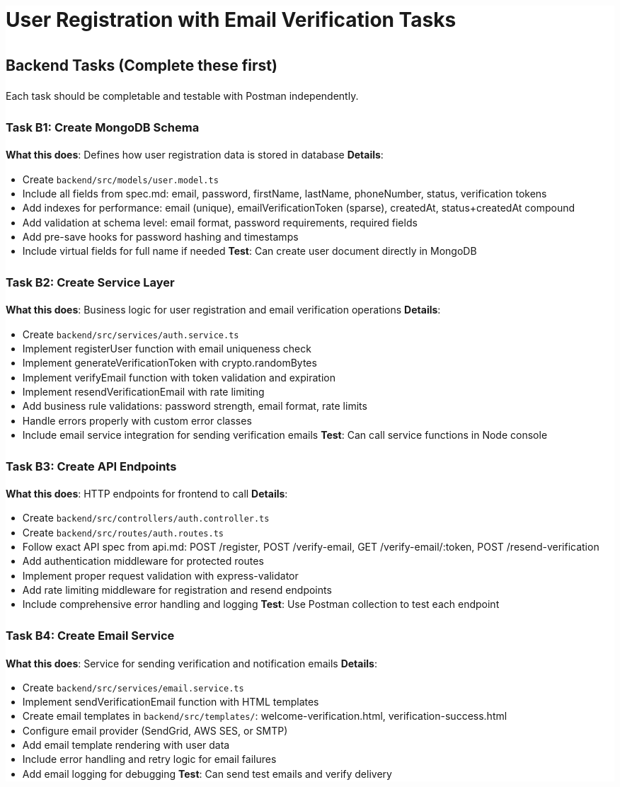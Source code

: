 # User Registration with Email Verification Tasks

## Backend Tasks (Complete these first)
Each task should be completable and testable with Postman independently.

### Task B1: Create MongoDB Schema
**What this does**: Defines how user registration data is stored in database
**Details**: 
- Create `backend/src/models/user.model.ts`
- Include all fields from spec.md: email, password, firstName, lastName, phoneNumber, status, verification tokens
- Add indexes for performance: email (unique), emailVerificationToken (sparse), createdAt, status+createdAt compound
- Add validation at schema level: email format, password requirements, required fields
- Add pre-save hooks for password hashing and timestamps
- Include virtual fields for full name if needed
**Test**: Can create user document directly in MongoDB

### Task B2: Create Service Layer
**What this does**: Business logic for user registration and email verification operations
**Details**:
- Create `backend/src/services/auth.service.ts`
- Implement registerUser function with email uniqueness check
- Implement generateVerificationToken with crypto.randomBytes
- Implement verifyEmail function with token validation and expiration
- Implement resendVerificationEmail with rate limiting
- Add business rule validations: password strength, email format, rate limits
- Handle errors properly with custom error classes
- Include email service integration for sending verification emails
**Test**: Can call service functions in Node console

### Task B3: Create API Endpoints
**What this does**: HTTP endpoints for frontend to call
**Details**:
- Create `backend/src/controllers/auth.controller.ts`
- Create `backend/src/routes/auth.routes.ts`
- Follow exact API spec from api.md: POST /register, POST /verify-email, GET /verify-email/:token, POST /resend-verification
- Add authentication middleware for protected routes
- Implement proper request validation with express-validator
- Add rate limiting middleware for registration and resend endpoints
- Include comprehensive error handling and logging
**Test**: Use Postman collection to test each endpoint

### Task B4: Create Email Service
**What this does**: Service for sending verification and notification emails
**Details**:
- Create `backend/src/services/email.service.ts`
- Implement sendVerificationEmail function with HTML templates
- Create email templates in `backend/src/templates/`: welcome-verification.html, verification-success.html
- Configure email provider (SendGrid, AWS SES, or SMTP)
- Add email template rendering with user data
- Include error handling and retry logic for email failures
- Add email logging for debugging
**Test**: Can send test emails and verify delivery
